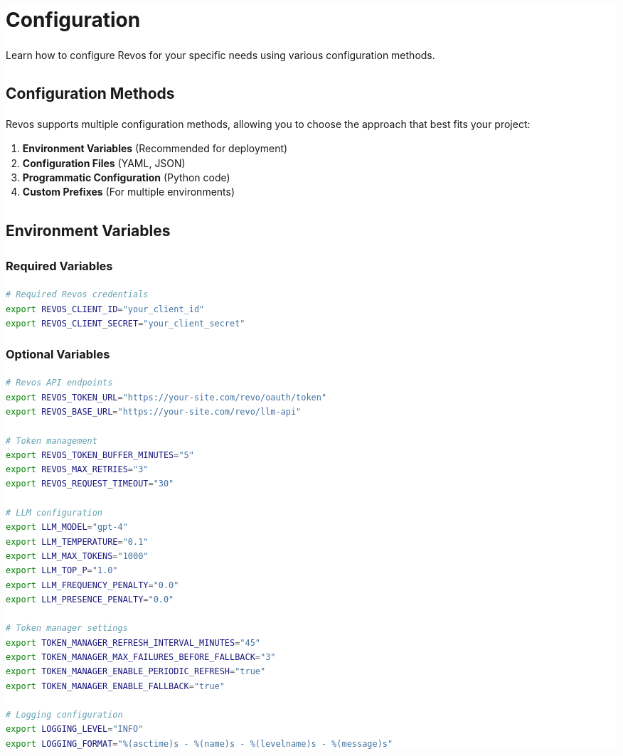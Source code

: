 # Configuration

Learn how to configure Revos for your specific needs using various configuration methods.

## Configuration Methods

Revos supports multiple configuration methods, allowing you to choose the approach that best fits your project:

1. **Environment Variables** (Recommended for deployment)
2. **Configuration Files** (YAML, JSON)
3. **Programmatic Configuration** (Python code)
4. **Custom Prefixes** (For multiple environments)

## Environment Variables

### Required Variables

```bash
# Required Revos credentials
export REVOS_CLIENT_ID="your_client_id"
export REVOS_CLIENT_SECRET="your_client_secret"
```

### Optional Variables

```bash
# Revos API endpoints
export REVOS_TOKEN_URL="https://your-site.com/revo/oauth/token"
export REVOS_BASE_URL="https://your-site.com/revo/llm-api"

# Token management
export REVOS_TOKEN_BUFFER_MINUTES="5"
export REVOS_MAX_RETRIES="3"
export REVOS_REQUEST_TIMEOUT="30"

# LLM configuration
export LLM_MODEL="gpt-4"
export LLM_TEMPERATURE="0.1"
export LLM_MAX_TOKENS="1000"
export LLM_TOP_P="1.0"
export LLM_FREQUENCY_PENALTY="0.0"
export LLM_PRESENCE_PENALTY="0.0"

# Token manager settings
export TOKEN_MANAGER_REFRESH_INTERVAL_MINUTES="45"
export TOKEN_MANAGER_MAX_FAILURES_BEFORE_FALLBACK="3"
export TOKEN_MANAGER_ENABLE_PERIODIC_REFRESH="true"
export TOKEN_MANAGER_ENABLE_FALLBACK="true"

# Logging configuration
export LOGGING_LEVEL="INFO"
export LOGGING_FORMAT="%(asctime)s - %(name)s - %(levelname)s - %(message)s"
```

